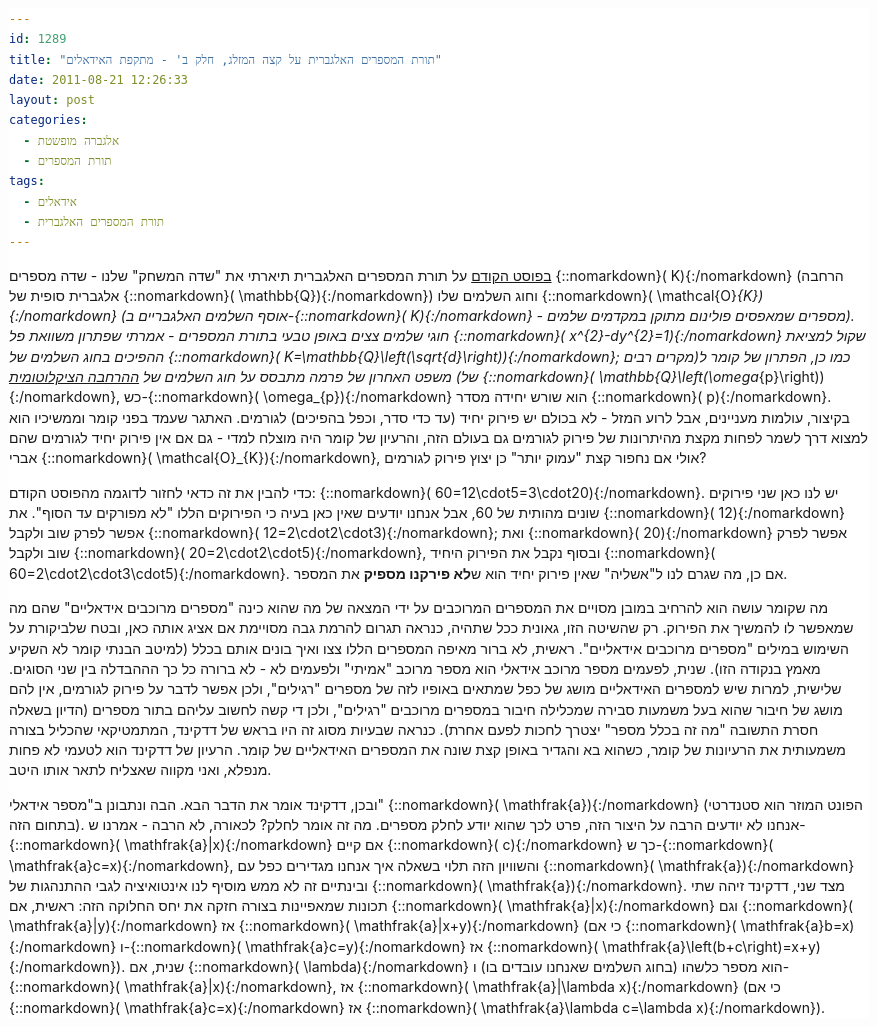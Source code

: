 ```yaml
---
id: 1289
title: "תורת המספרים האלגברית על קצה המזלג, חלק ב' - מתקפת האידאלים"
date: 2011-08-21 12:26:33
layout: post
categories: 
  - אלגברה מופשטת
  - תורת המספרים
tags: 
  - אידאלים
  - תורת המספרים האלגברית
---
```

<a href="http://www.gadial.net/?p=1281">בפוסט הקודם</a> על תורת המספרים האלגברית תיארתי את "שדה המשחק" שלנו - שדה מספרים {::nomarkdown}\( K\){:/nomarkdown} (הרחבה אלגברית סופית של {::nomarkdown}\( \mathbb{Q}\){:/nomarkdown}) וחוג השלמים שלו {::nomarkdown}\( \mathcal{O}_{K}\){:/nomarkdown} (אוסף השלמים האלגבריים ב-{::nomarkdown}\( K\){:/nomarkdown} - מספרים שמאפסים פולינום מתוקן במקדמים שלמים). חוגי שלמים צצים באופן טבעי בתורת המספרים - אמרתי שפתרון משוואת פל {::nomarkdown}\( x^{2}-dy^{2}=1\){:/nomarkdown} שקול למציאת ההפיכים בחוג השלמים של {::nomarkdown}\( K=\mathbb{Q}\left(\sqrt{d}\right)\){:/nomarkdown}; כמו כן, הפתרון של קומר ל(מקרים רבים של) משפט האחרון של פרמה מתבסס על חוג השלמים של <a href="http://www.gadial.net/?p=183">ההרחבה הציקלוטומית</a> {::nomarkdown}\( \mathbb{Q}\left(\omega_{p}\right)\){:/nomarkdown}, כש-{::nomarkdown}\( \omega_{p}\){:/nomarkdown} הוא שורש יחידה מסדר {::nomarkdown}\( p\){:/nomarkdown}. בקיצור, עולמות מעניינים, אבל לרוע המזל - לא בכולם יש פירוק יחיד (עד כדי סדר, וכפל בהפיכים) לגורמים. האתגר שעמד בפני קומר וממשיכיו הוא למצוא דרך לשמר לפחות מקצת מהיתרונות של פירוק לגורמים גם בעולם הזה, והרעיון של קומר היה מוצלח למדי - גם אם אין פירוק יחיד לגורמים שהם אברי {::nomarkdown}\( \mathcal{O}_{K}\){:/nomarkdown}, אולי אם נחפור קצת "עמוק יותר" כן יצוץ פירוק לגורמים?

כדי להבין את זה כדאי לחזור לדוגמה מהפוסט הקודם: {::nomarkdown}\( 60=12\cdot5=3\cdot20\){:/nomarkdown}. יש לנו כאן שני פירוקים שונים מהותית של 60, אבל אנחנו יודעים שאין כאן בעיה כי הפירוקים הללו "לא מפורקים עד הסוף". את {::nomarkdown}\( 12\){:/nomarkdown} אפשר לפרק שוב ולקבל {::nomarkdown}\( 12=2\cdot2\cdot3\){:/nomarkdown}; ואת {::nomarkdown}\( 20\){:/nomarkdown} אפשר לפרק שוב ולקבל {::nomarkdown}\( 20=2\cdot2\cdot5\){:/nomarkdown}, ובסוף נקבל את הפירוק היחיד {::nomarkdown}\( 60=2\cdot2\cdot3\cdot5\){:/nomarkdown}. אם כן, מה שגרם לנו ל"אשליה" שאין פירוק יחיד הוא ש<strong>לא פירקנו מספיק</strong> את המספר.

מה שקומר עושה הוא להרחיב במובן מסויים את המספרים המרוכבים על ידי המצאה של מה שהוא כינה "מספרים מרוכבים אידאליים" שהם מה שמאפשר לו להמשיך את הפירוק. רק שהשיטה הזו, גאונית ככל שתהיה, כנראה תגרום להרמת גבה מסויימת אם אציג אותה כאן, ובטח שלביקורת על השימוש במילים "מספרים מרוכבים אידאליים". ראשית, לא ברור מאיפה המספרים הללו צצו ואיך בונים אותם בכלל (למיטב הבנתי קומר לא השקיע מאמץ בנקודה הזו). שנית, לפעמים מספר מרוכב אידאלי הוא מספר מרוכב "אמיתי" ולפעמים לא - לא ברורה כל כך הההבדלה בין שני הסוגים. שלישית, למרות שיש למספרים האידאליים מושג של כפל שמתאים באופיו לזה של מספרים "רגילים", ולכן אפשר לדבר על פירוק לגורמים, אין להם מושג של חיבור שהוא בעל משמעות סבירה שמכלילה חיבור במספרים מרוכבים "רגילים", ולכן די קשה לחשוב עליהם בתור מספרים (הדיון בשאלה חסרת התשובה "מה זה בכלל מספר" יצטרך לחכות לפעם אחרת). כנראה שבעיות מסוג זה היו בראש של דדקינד, המתמטיקאי שהכליל בצורה משמעותית את הרעיונות של קומר, כשהוא בא והגדיר באופן קצת שונה את המספרים האידאליים של קומר. הרעיון של דדקינד הוא לטעמי לא פחות מנפלא, ואני מקווה שאצליח לתאר אותו היטב.

ובכן, דדקינד אומר את הדבר הבא. הבה ונתבונן ב"מספר אידאלי" {::nomarkdown}\( \mathfrak{a}\){:/nomarkdown} (הפונט המוזר הוא סטנדרטי בתחום הזה). אנחנו לא יודעים הרבה על היצור הזה, פרט לכך שהוא יודע לחלק מספרים. מה זה אומר לחלק? לכאורה, לא הרבה - אמרנו ש-{::nomarkdown}\( \mathfrak{a}\|x\){:/nomarkdown} אם קיים {::nomarkdown}\( c\){:/nomarkdown} כך ש-{::nomarkdown}\( \mathfrak{a}c=x\){:/nomarkdown}, והשוויון הזה תלוי בשאלה איך אנחנו מגדירים כפל עם {::nomarkdown}\( \mathfrak{a}\){:/nomarkdown} ובינתיים זה לא ממש מוסיף לנו אינטואיציה לגבי ההתנהגות של {::nomarkdown}\( \mathfrak{a}\){:/nomarkdown}. מצד שני, דדקינד זיהה שתי תכונות שמאפיינות בצורה חזקה את יחס החלוקה הזה: ראשית, אם {::nomarkdown}\( \mathfrak{a}\|x\){:/nomarkdown} וגם {::nomarkdown}\( \mathfrak{a}\|y\){:/nomarkdown} אז {::nomarkdown}\( \mathfrak{a}\|x+y\){:/nomarkdown} (כי אם {::nomarkdown}\( \mathfrak{a}b=x\){:/nomarkdown} ו-{::nomarkdown}\( \mathfrak{a}c=y\){:/nomarkdown} אז {::nomarkdown}\( \mathfrak{a}\left(b+c\right)=x+y\){:/nomarkdown}). שנית, אם {::nomarkdown}\( \lambda\){:/nomarkdown} הוא מספר כלשהו (בחוג השלמים שאנחנו עובדים בו) ו-{::nomarkdown}\( \mathfrak{a}\|x\){:/nomarkdown}, אז {::nomarkdown}\( \mathfrak{a}\|\lambda x\){:/nomarkdown} (כי אם {::nomarkdown}\( \mathfrak{a}c=x\){:/nomarkdown} אז {::nomarkdown}\( \mathfrak{a}\lambda c=\lambda x\){:/nomarkdown}).
